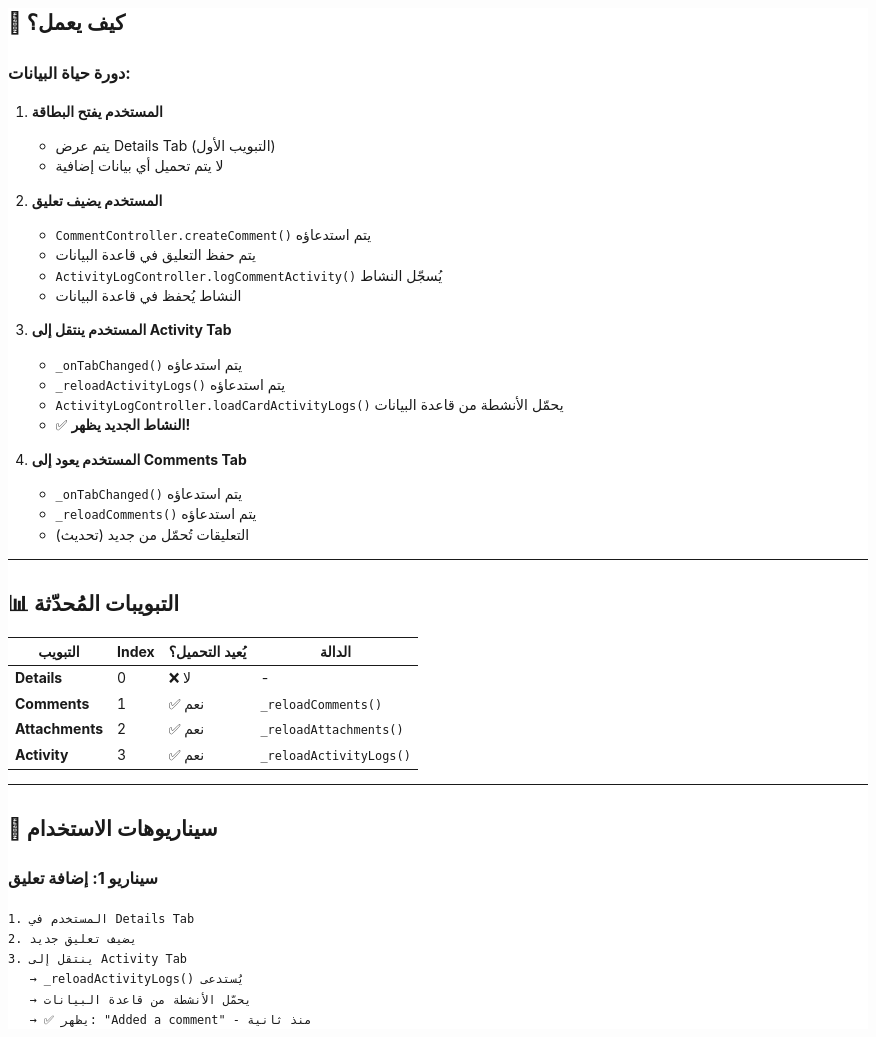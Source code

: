 
## 🎯 كيف يعمل؟

### **دورة حياة البيانات:**

1. **المستخدم يفتح البطاقة**
   - يتم عرض Details Tab (التبويب الأول)
   - لا يتم تحميل أي بيانات إضافية

2. **المستخدم يضيف تعليق**
   - `CommentController.createComment()` يتم استدعاؤه
   - يتم حفظ التعليق في قاعدة البيانات
   - `ActivityLogController.logCommentActivity()` يُسجّل النشاط
   - النشاط يُحفظ في قاعدة البيانات

3. **المستخدم ينتقل إلى Activity Tab**
   - `_onTabChanged()` يتم استدعاؤه
   - `_reloadActivityLogs()` يتم استدعاؤه
   - `ActivityLogController.loadCardActivityLogs()` يحمّل الأنشطة من قاعدة البيانات
   - ✅ **النشاط الجديد يظهر!**

4. **المستخدم يعود إلى Comments Tab**
   - `_onTabChanged()` يتم استدعاؤه
   - `_reloadComments()` يتم استدعاؤه
   - التعليقات تُحمّل من جديد (تحديث)

---

## 📊 التبويبات المُحدّثة

| التبويب | Index | يُعيد التحميل؟ | الدالة |
|---------|-------|----------------|---------|
| **Details** | 0 | ❌ لا | - |
| **Comments** | 1 | ✅ نعم | `_reloadComments()` |
| **Attachments** | 2 | ✅ نعم | `_reloadAttachments()` |
| **Activity** | 3 | ✅ نعم | `_reloadActivityLogs()` |

---

## 🎨 سيناريوهات الاستخدام

### **سيناريو 1: إضافة تعليق**

```
1. المستخدم في Details Tab
2. يضيف تعليق جديد
3. ينتقل إلى Activity Tab
   → _reloadActivityLogs() يُستدعى
   → يحمّل الأنشطة من قاعدة البيانات
   → ✅ يظهر: "Added a comment" - منذ ثانية
```
